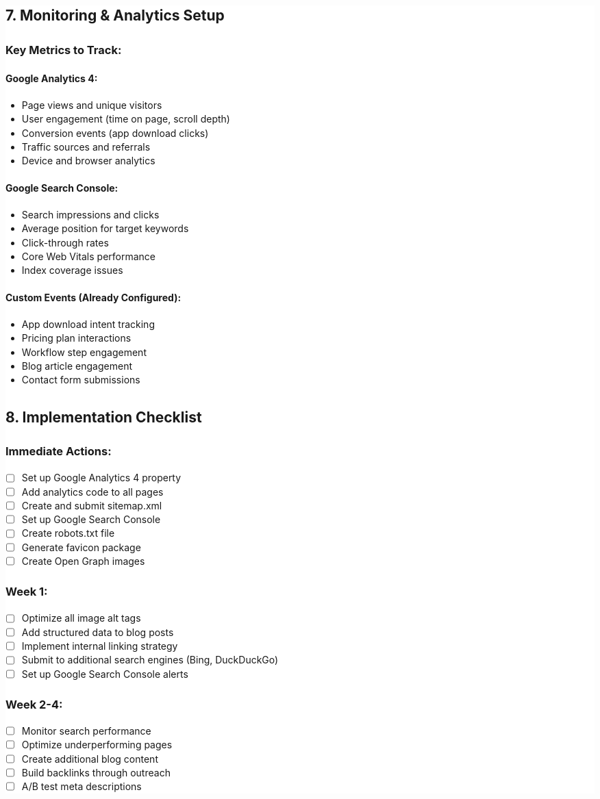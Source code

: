 ## 7. Monitoring & Analytics Setup

### Key Metrics to Track:

#### Google Analytics 4:
- Page views and unique visitors
- User engagement (time on page, scroll depth)
- Conversion events (app download clicks)
- Traffic sources and referrals
- Device and browser analytics

#### Google Search Console:
- Search impressions and clicks
- Average position for target keywords
- Click-through rates
- Core Web Vitals performance
- Index coverage issues

#### Custom Events (Already Configured):
- App download intent tracking
- Pricing plan interactions
- Workflow step engagement
- Blog article engagement
- Contact form submissions

## 8. Implementation Checklist

### Immediate Actions:
- [ ] Set up Google Analytics 4 property
- [ ] Add analytics code to all pages
- [ ] Create and submit sitemap.xml
- [ ] Set up Google Search Console
- [ ] Create robots.txt file
- [ ] Generate favicon package
- [ ] Create Open Graph images

### Week 1:
- [ ] Optimize all image alt tags
- [ ] Add structured data to blog posts
- [ ] Implement internal linking strategy
- [ ] Submit to additional search engines (Bing, DuckDuckGo)
- [ ] Set up Google Search Console alerts

### Week 2-4:
- [ ] Monitor search performance
- [ ] Optimize underperforming pages
- [ ] Create additional blog content
- [ ] Build backlinks through outreach
- [ ] A/B test meta descriptions
